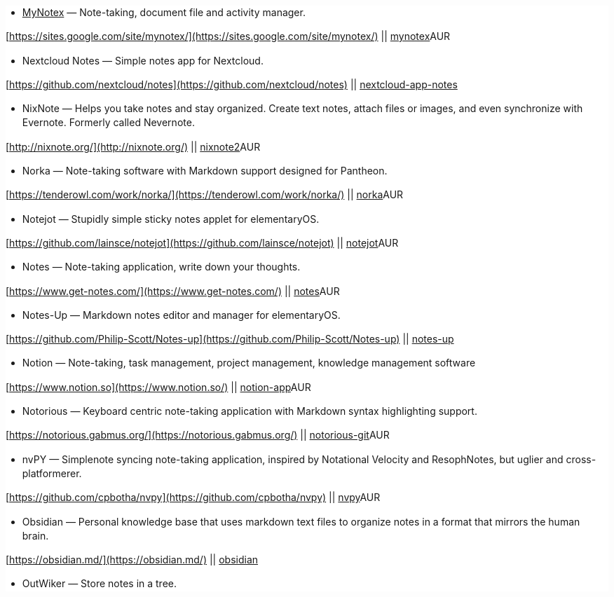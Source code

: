 * [MyNotex](https://en.wikipedia.org/wiki/MyNotex) — Note-taking, document file and activity manager.

[https://sites.google.com/site/mynotex/](https://sites.google.com/site/mynotex/) || [mynotex](https://aur.archlinux.org/packages/mynotex/)AUR

* Nextcloud Notes — Simple notes app for Nextcloud.

[https://github.com/nextcloud/notes](https://github.com/nextcloud/notes) || [nextcloud-app-notes](https://archlinux.org/packages/?name=nextcloud-app-notes)

* NixNote — Helps you take notes and stay organized. Create text notes, attach files or images, and even synchronize with Evernote. Formerly called Nevernote.

[http://nixnote.org/](http://nixnote.org/) || [nixnote2](https://aur.archlinux.org/packages/nixnote2/)AUR

* Norka — Note-taking software with Markdown support designed for Pantheon.

[https://tenderowl.com/work/norka/](https://tenderowl.com/work/norka/) || [norka](https://aur.archlinux.org/packages/norka/)AUR

* Notejot — Stupidly simple sticky notes applet for elementaryOS.

[https://github.com/lainsce/notejot](https://github.com/lainsce/notejot) || [notejot](https://aur.archlinux.org/packages/notejot/)AUR

* Notes — Note-taking application, write down your thoughts.

[https://www.get-notes.com/](https://www.get-notes.com/) || [notes](https://aur.archlinux.org/packages/notes/)AUR

* Notes-Up — Markdown notes editor and manager for elementaryOS.

[https://github.com/Philip-Scott/Notes-up](https://github.com/Philip-Scott/Notes-up) || [notes-up](https://archlinux.org/packages/?name=notes-up)

* Notion — Note-taking, task management, project management, knowledge management software

[https://www.notion.so](https://www.notion.so/) || [notion-app](https://aur.archlinux.org/packages/notion-app/)AUR

* Notorious — Keyboard centric note-taking application with Markdown syntax highlighting support.

[https://notorious.gabmus.org/](https://notorious.gabmus.org/) || [notorious-git](https://aur.archlinux.org/packages/notorious-git/)AUR

* nvPY — Simplenote syncing note-taking application, inspired by Notational Velocity and ResophNotes, but uglier and cross-platformerer.

[https://github.com/cpbotha/nvpy](https://github.com/cpbotha/nvpy) || [nvpy](https://aur.archlinux.org/packages/nvpy/)AUR

* Obsidian — Personal knowledge base that uses markdown text files to organize notes in a format that mirrors the human brain.

[https://obsidian.md/](https://obsidian.md/) || [obsidian](https://archlinux.org/packages/?name=obsidian)

* OutWiker — Store notes in a tree.
